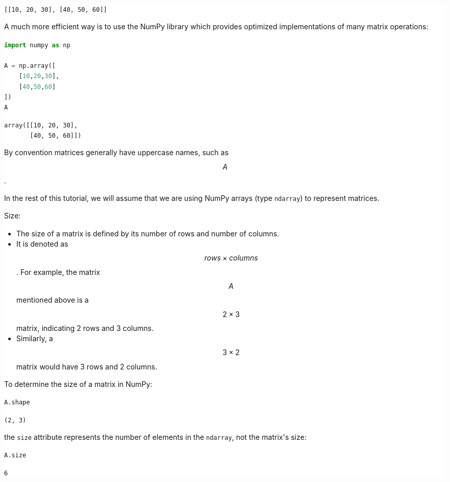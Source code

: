 


    [[10, 20, 30], [40, 50, 60]]



A much more efficient way is to use the NumPy library which provides optimized implementations of many matrix operations:


```python
import numpy as np

A = np.array([
    [10,20,30],
    [40,50,60]
])
A
```




    array([[10, 20, 30],
           [40, 50, 60]])



By convention matrices generally have uppercase names, such as $$A$$.

In the rest of this tutorial, we will assume that we are using NumPy arrays (type `ndarray`) to represent matrices.

Size:

- The size of a matrix is defined by its number of rows and number of columns.
- It is denoted as $$rows \times columns$$. For example, the matrix $$A$$ mentioned above is a $$2 \times 3$$ matrix, indicating 2 rows and 3 columns.
- Similarly, a $$3 \times 2$$ matrix would have 3 rows and 2 columns.

To determine the size of a matrix in NumPy:


```python
A.shape
```




    (2, 3)



the `size` attribute represents the number of elements in the `ndarray`, not the matrix's size:


```python
A.size
```




    6

